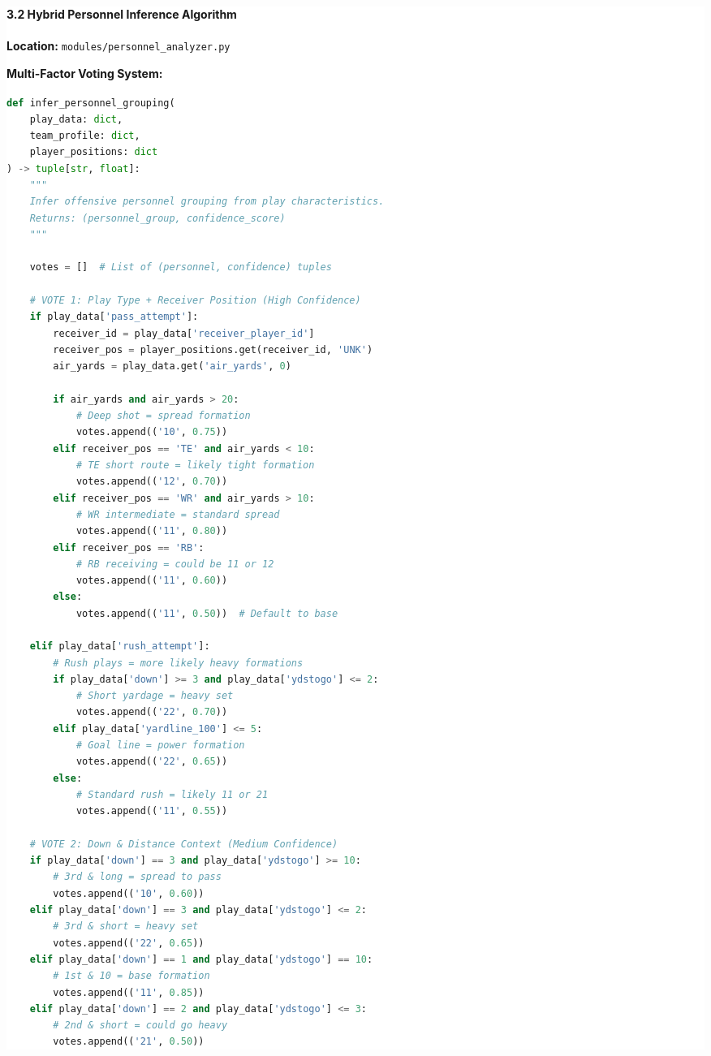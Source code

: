 #### 3.2 Hybrid Personnel Inference Algorithm

**Location:** `modules/personnel_analyzer.py`

**Multi-Factor Voting System:**

```python
def infer_personnel_grouping(
    play_data: dict,
    team_profile: dict,
    player_positions: dict
) -> tuple[str, float]:
    """
    Infer offensive personnel grouping from play characteristics.
    Returns: (personnel_group, confidence_score)
    """
    
    votes = []  # List of (personnel, confidence) tuples
    
    # VOTE 1: Play Type + Receiver Position (High Confidence)
    if play_data['pass_attempt']:
        receiver_id = play_data['receiver_player_id']
        receiver_pos = player_positions.get(receiver_id, 'UNK')
        air_yards = play_data.get('air_yards', 0)
        
        if air_yards and air_yards > 20:
            # Deep shot = spread formation
            votes.append(('10', 0.75))
        elif receiver_pos == 'TE' and air_yards < 10:
            # TE short route = likely tight formation
            votes.append(('12', 0.70))
        elif receiver_pos == 'WR' and air_yards > 10:
            # WR intermediate = standard spread
            votes.append(('11', 0.80))
        elif receiver_pos == 'RB':
            # RB receiving = could be 11 or 12
            votes.append(('11', 0.60))
        else:
            votes.append(('11', 0.50))  # Default to base
    
    elif play_data['rush_attempt']:
        # Rush plays = more likely heavy formations
        if play_data['down'] >= 3 and play_data['ydstogo'] <= 2:
            # Short yardage = heavy set
            votes.append(('22', 0.70))
        elif play_data['yardline_100'] <= 5:
            # Goal line = power formation
            votes.append(('22', 0.65))
        else:
            # Standard rush = likely 11 or 21
            votes.append(('11', 0.55))
    
    # VOTE 2: Down & Distance Context (Medium Confidence)
    if play_data['down'] == 3 and play_data['ydstogo'] >= 10:
        # 3rd & long = spread to pass
        votes.append(('10', 0.60))
    elif play_data['down'] == 3 and play_data['ydstogo'] <= 2:
        # 3rd & short = heavy set
        votes.append(('22', 0.65))
    elif play_data['down'] == 1 and play_data['ydstogo'] == 10:
        # 1st & 10 = base formation
        votes.append(('11', 0.85))
    elif play_data['down'] == 2 and play_data['ydstogo'] <= 3:
        # 2nd & short = could go heavy
        votes.append(('21', 0.50))
```